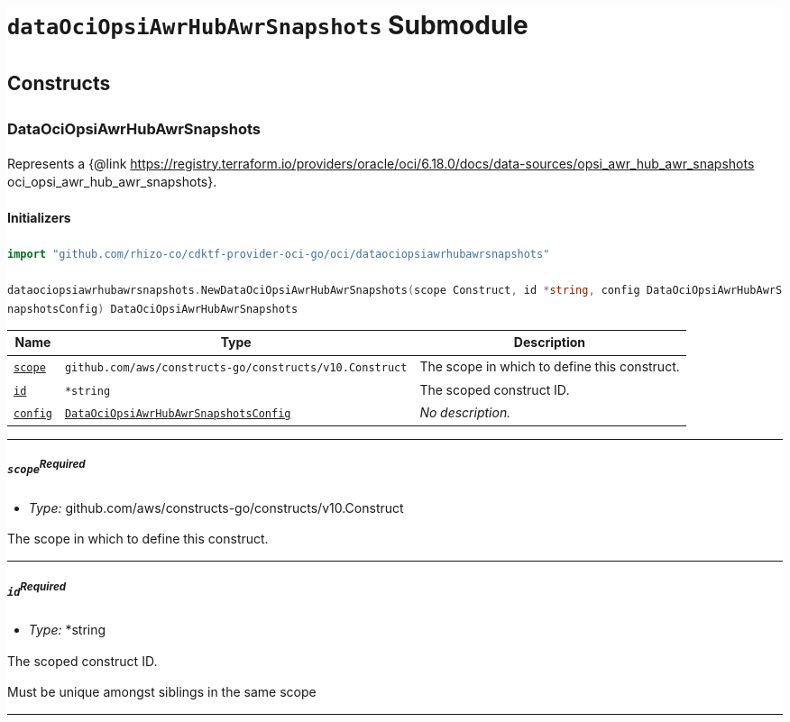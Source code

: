 # `dataOciOpsiAwrHubAwrSnapshots` Submodule <a name="`dataOciOpsiAwrHubAwrSnapshots` Submodule" id="rhizo-co-terraform-provider-oci.dataOciOpsiAwrHubAwrSnapshots"></a>

## Constructs <a name="Constructs" id="Constructs"></a>

### DataOciOpsiAwrHubAwrSnapshots <a name="DataOciOpsiAwrHubAwrSnapshots" id="rhizo-co-terraform-provider-oci.dataOciOpsiAwrHubAwrSnapshots.DataOciOpsiAwrHubAwrSnapshots"></a>

Represents a {@link https://registry.terraform.io/providers/oracle/oci/6.18.0/docs/data-sources/opsi_awr_hub_awr_snapshots oci_opsi_awr_hub_awr_snapshots}.

#### Initializers <a name="Initializers" id="rhizo-co-terraform-provider-oci.dataOciOpsiAwrHubAwrSnapshots.DataOciOpsiAwrHubAwrSnapshots.Initializer"></a>

```go
import "github.com/rhizo-co/cdktf-provider-oci-go/oci/dataociopsiawrhubawrsnapshots"

dataociopsiawrhubawrsnapshots.NewDataOciOpsiAwrHubAwrSnapshots(scope Construct, id *string, config DataOciOpsiAwrHubAwrSnapshotsConfig) DataOciOpsiAwrHubAwrSnapshots
```

| **Name** | **Type** | **Description** |
| --- | --- | --- |
| <code><a href="#rhizo-co-terraform-provider-oci.dataOciOpsiAwrHubAwrSnapshots.DataOciOpsiAwrHubAwrSnapshots.Initializer.parameter.scope">scope</a></code> | <code>github.com/aws/constructs-go/constructs/v10.Construct</code> | The scope in which to define this construct. |
| <code><a href="#rhizo-co-terraform-provider-oci.dataOciOpsiAwrHubAwrSnapshots.DataOciOpsiAwrHubAwrSnapshots.Initializer.parameter.id">id</a></code> | <code>*string</code> | The scoped construct ID. |
| <code><a href="#rhizo-co-terraform-provider-oci.dataOciOpsiAwrHubAwrSnapshots.DataOciOpsiAwrHubAwrSnapshots.Initializer.parameter.config">config</a></code> | <code><a href="#rhizo-co-terraform-provider-oci.dataOciOpsiAwrHubAwrSnapshots.DataOciOpsiAwrHubAwrSnapshotsConfig">DataOciOpsiAwrHubAwrSnapshotsConfig</a></code> | *No description.* |

---

##### `scope`<sup>Required</sup> <a name="scope" id="rhizo-co-terraform-provider-oci.dataOciOpsiAwrHubAwrSnapshots.DataOciOpsiAwrHubAwrSnapshots.Initializer.parameter.scope"></a>

- *Type:* github.com/aws/constructs-go/constructs/v10.Construct

The scope in which to define this construct.

---

##### `id`<sup>Required</sup> <a name="id" id="rhizo-co-terraform-provider-oci.dataOciOpsiAwrHubAwrSnapshots.DataOciOpsiAwrHubAwrSnapshots.Initializer.parameter.id"></a>

- *Type:* *string

The scoped construct ID.

Must be unique amongst siblings in the same scope

---